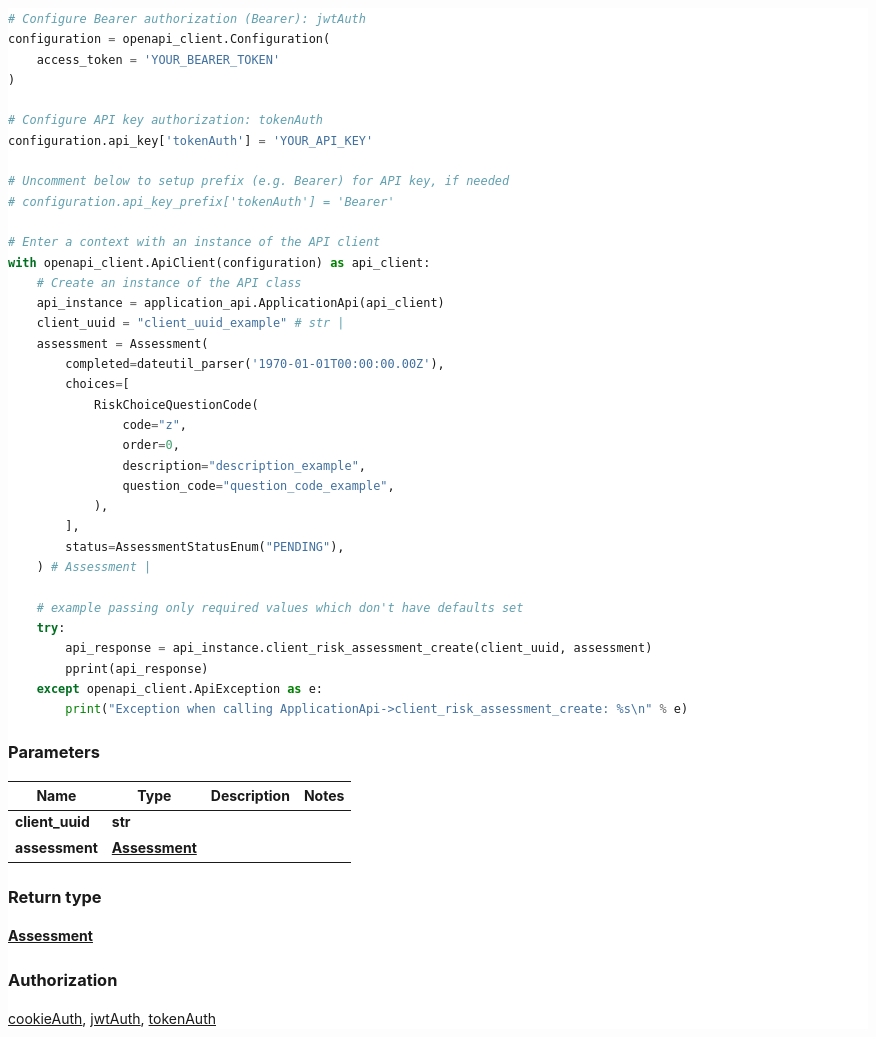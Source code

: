 ```python
# Configure Bearer authorization (Bearer): jwtAuth
configuration = openapi_client.Configuration(
    access_token = 'YOUR_BEARER_TOKEN'
)

# Configure API key authorization: tokenAuth
configuration.api_key['tokenAuth'] = 'YOUR_API_KEY'

# Uncomment below to setup prefix (e.g. Bearer) for API key, if needed
# configuration.api_key_prefix['tokenAuth'] = 'Bearer'

# Enter a context with an instance of the API client
with openapi_client.ApiClient(configuration) as api_client:
    # Create an instance of the API class
    api_instance = application_api.ApplicationApi(api_client)
    client_uuid = "client_uuid_example" # str | 
    assessment = Assessment(
        completed=dateutil_parser('1970-01-01T00:00:00.00Z'),
        choices=[
            RiskChoiceQuestionCode(
                code="z",
                order=0,
                description="description_example",
                question_code="question_code_example",
            ),
        ],
        status=AssessmentStatusEnum("PENDING"),
    ) # Assessment | 

    # example passing only required values which don't have defaults set
    try:
        api_response = api_instance.client_risk_assessment_create(client_uuid, assessment)
        pprint(api_response)
    except openapi_client.ApiException as e:
        print("Exception when calling ApplicationApi->client_risk_assessment_create: %s\n" % e)
```


### Parameters

Name | Type | Description  | Notes
------------- | ------------- | ------------- | -------------
 **client_uuid** | **str**|  |
 **assessment** | [**Assessment**](Assessment.md)|  |

### Return type

[**Assessment**](Assessment.md)

### Authorization

[cookieAuth](../README.md#cookieAuth), [jwtAuth](../README.md#jwtAuth), [tokenAuth](../README.md#tokenAuth)
